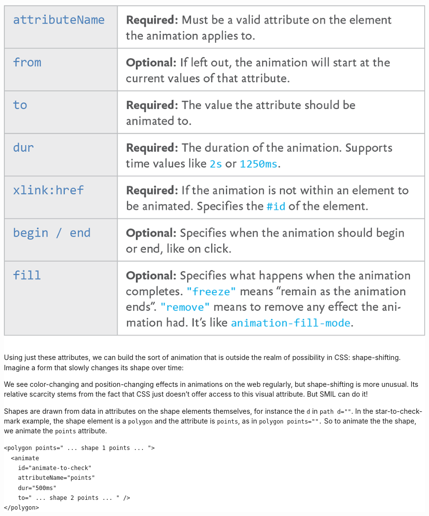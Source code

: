 ![Figure](image/24.png "FIG 7.3: Attributes of the animate tag.")

Using just these attributes, we can build the sort of animation that is outside the realm of possibility in CSS: shape-shifting. Imagine a form that slowly changes its shape over time:

We see color-changing and position-changing effects in animations on the web regularly, but shape-shifting is more unusual. Its relative scarcity stems from the fact that CSS just doesn’t offer access to this visual attribute. But SMIL can do it!

Shapes are drawn from data in attributes on the shape elements themselves, for instance the `d` in `path d=""`. In the star-to-check-mark example, the shape element is a `polygon` and the attribute is `points`, as in `polygon points="".` So to animate the the shape, we animate the `points` attribute.

```
<polygon points=" ... shape 1 points ... ">
  <animate
    id="animate-to-check"
    attributeName="points"
    dur="500ms"
    to=" ... shape 2 points ... " />
</polygon>
```
